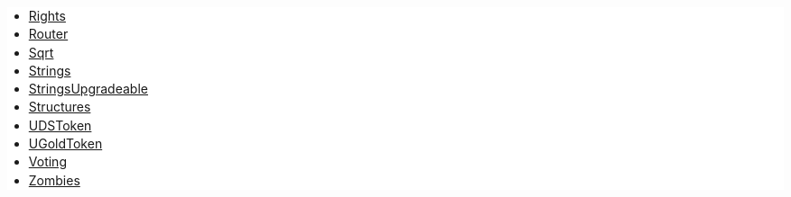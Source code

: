 * [Rights](Rights.md)
* [Router](Router.md)
* [Sqrt](Sqrt.md)
* [Strings](Strings.md)
* [StringsUpgradeable](StringsUpgradeable.md)
* [Structures](Structures.md)
* [UDSToken](UDSToken.md)
* [UGoldToken](UGoldToken.md)
* [Voting](Voting.md)
* [Zombies](Zombies.md)
